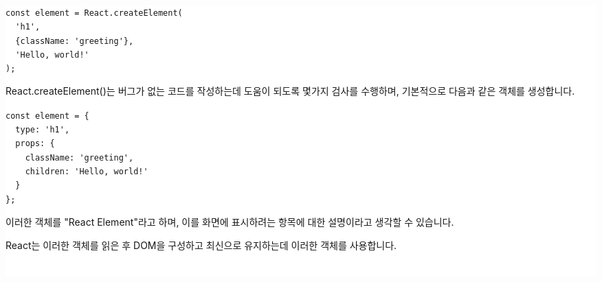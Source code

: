 ```react
const element = React.createElement(
  'h1',
  {className: 'greeting'},
  'Hello, world!'
);
```

React.createElement()는 버그가 없는 코드를 작성하는데 도움이 되도록 몇가지 검사를 수행하며, 기본적으로 다음과 같은 객체를 생성합니다.

```react
const element = {
  type: 'h1',
  props: {
    className: 'greeting',
    children: 'Hello, world!'
  }
};
```

이러한 객체를 "React Element"라고 하며, 이를 화면에 표시하려는 항목에 대한 설명이라고 생각할 수 있습니다.

React는 이러한 객체를 읽은 후 DOM을 구성하고 최신으로 유지하는데 이러한 객체를 사용합니다.

<br/>

